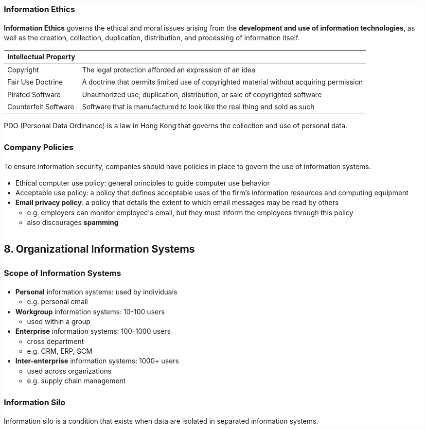 ### Information Ethics

**Information Ethics** governs the ethical and moral issues arising from the **development and use of information technologies**, as well as the creation, collection, duplication, distribution, and processing of information itself.

| Intellectual Property | |
| --- | --- |
| Copyright | The legal protection afforded an expression of an idea |
| Fair Use Doctrine | A doctrine that permits limited use of copyrighted material without acquiring permission |
| Pirated Software | Unauthorized use, duplication, distribution, or sale of copyrighted software |
| Counterfeit Software | Software that is manufactured to look like the real thing and sold as such |

PDO (Personal Data Ordinance) is a law in Hong Kong that governs the collection and use of personal data.

### Company Policies

To ensure information security, companies should have policies in place to govern the use of information systems.

- Ethical computer use policy: general principles to guide computer use behavior
- Acceptable use policy: a policy that defines acceptable uses of the firm’s information resources and computing equipment
- **Email privacy policy**: a policy that details the extent to which email messages may be read by others
    - e.g. employers can monitor employee's email, but they must inform the employees through this policy
    - also discourages **spamming**

## 8. Organizational Information Systems

### Scope of Information Systems

- **Personal** information systems: used by individuals
    - e.g. personal email
- **Workgroup** information systems: 10-100 users
    - used within a group
- **Enterprise** information systems: 100-1000 users
    - cross department
    - e.g. CRM, ERP, SCM
- **Inter-enterprise** information systems: 1000+ users
    - used across organizations
    - e.g. supply chain management

### Information Silo

Information silo is a condition that exists when data are isolated in separated information systems.
